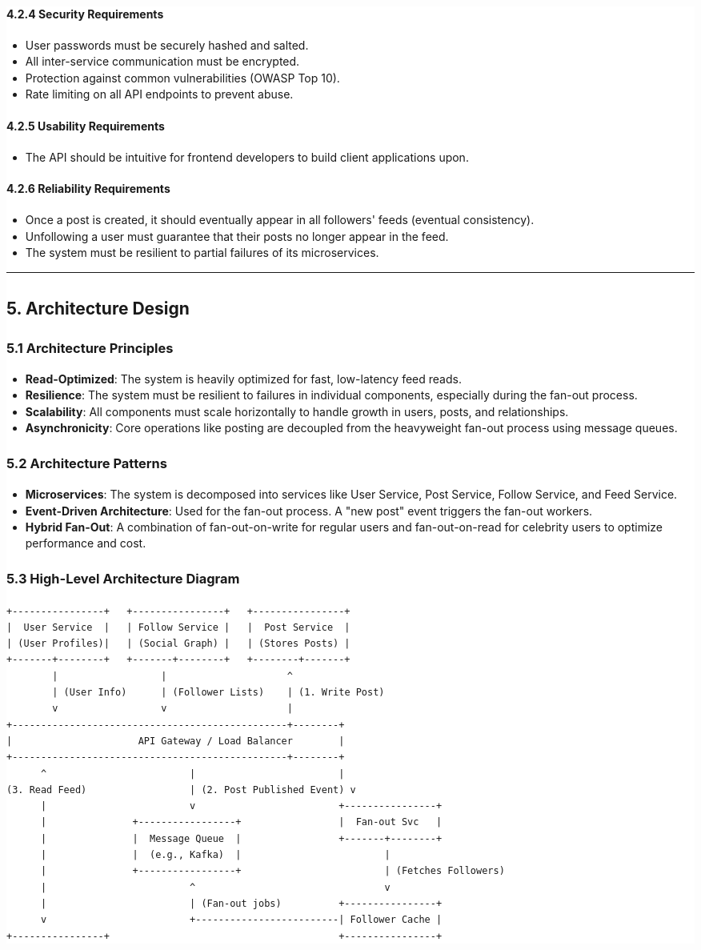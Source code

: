 #### 4.2.4 Security Requirements

- User passwords must be securely hashed and salted.
- All inter-service communication must be encrypted.
- Protection against common vulnerabilities (OWASP Top 10).
- Rate limiting on all API endpoints to prevent abuse.

#### 4.2.5 Usability Requirements

- The API should be intuitive for frontend developers to build client applications upon.

#### 4.2.6 Reliability Requirements

- Once a post is created, it should eventually appear in all followers' feeds (eventual consistency).
- Unfollowing a user must guarantee that their posts no longer appear in the feed.
- The system must be resilient to partial failures of its microservices.

---

## 5. Architecture Design

### 5.1 Architecture Principles

- **Read-Optimized**: The system is heavily optimized for fast, low-latency feed reads.
- **Resilience**: The system must be resilient to failures in individual components, especially during the fan-out process.
- **Scalability**: All components must scale horizontally to handle growth in users, posts, and relationships.
- **Asynchronicity**: Core operations like posting are decoupled from the heavyweight fan-out process using message queues.

### 5.2 Architecture Patterns

- **Microservices**: The system is decomposed into services like User Service, Post Service, Follow Service, and Feed Service.
- **Event-Driven Architecture**: Used for the fan-out process. A "new post" event triggers the fan-out workers.
- **Hybrid Fan-Out**: A combination of fan-out-on-write for regular users and fan-out-on-read for celebrity users to optimize performance and cost.

### 5.3 High-Level Architecture Diagram

```text
+----------------+   +----------------+   +----------------+
|  User Service  |   | Follow Service |   |  Post Service  |
| (User Profiles)|   | (Social Graph) |   | (Stores Posts) |
+-------+--------+   +-------+--------+   +--------+-------+
        |                  |                     ^
        | (User Info)      | (Follower Lists)    | (1. Write Post)
        v                  v                     |
+------------------------------------------------+--------+
|                      API Gateway / Load Balancer        |
+------------------------------------------------+--------+
      ^                         |                         |
(3. Read Feed)                  | (2. Post Published Event) v
      |                         v                         +----------------+
      |               +-----------------+                 |  Fan-out Svc   |
      |               |  Message Queue  |                 +-------+--------+
      |               |  (e.g., Kafka)  |                         |
      |               +-----------------+                         | (Fetches Followers)
      |                         ^                                 v
      |                         | (Fan-out jobs)          +----------------+
      v                         +-------------------------| Follower Cache |
+----------------+                                        +----------------+
```